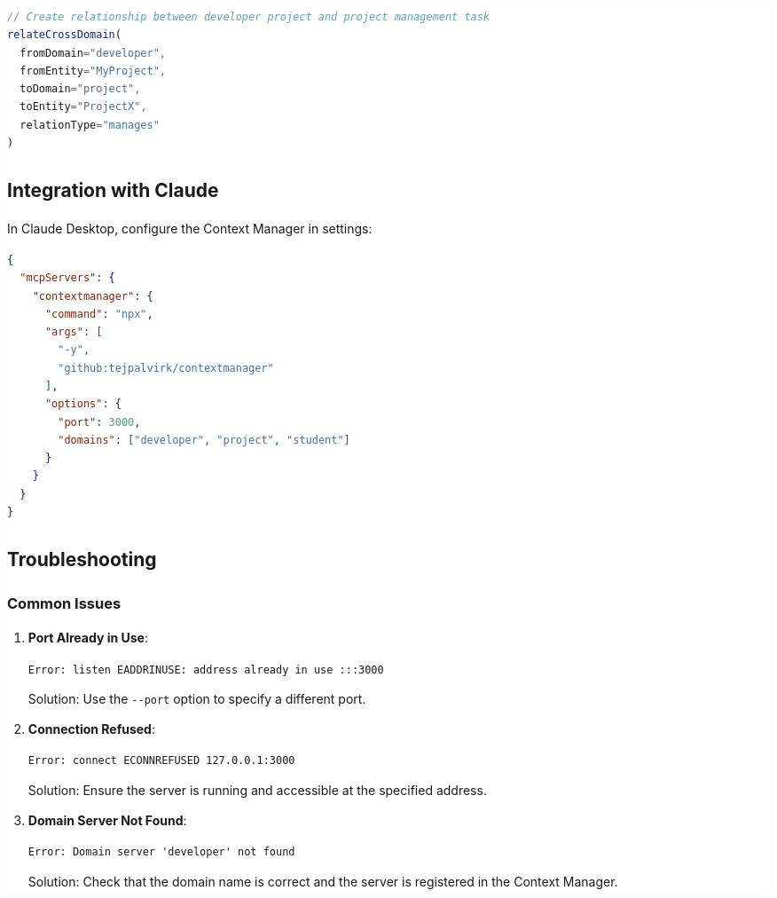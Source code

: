 ```javascript
// Create relationship between developer project and project management task
relateCrossDomain(
  fromDomain="developer", 
  fromEntity="MyProject", 
  toDomain="project", 
  toEntity="ProjectX", 
  relationType="manages"
)
```

## Integration with Claude

In Claude Desktop, configure the Context Manager in settings:

```json
{
  "mcpServers": {
    "contextmanager": {
      "command": "npx",
      "args": [
        "-y",
        "github:tejpalvirk/contextmanager"
      ],
      "options": {
        "port": 3000,
        "domains": ["developer", "project", "student"]
      }
    }
  }
}
```

## Troubleshooting

### Common Issues

1. **Port Already in Use**:
   ```
   Error: listen EADDRINUSE: address already in use :::3000
   ```
   Solution: Use the `--port` option to specify a different port.

2. **Connection Refused**:
   ```
   Error: connect ECONNREFUSED 127.0.0.1:3000
   ```
   Solution: Ensure the server is running and accessible at the specified address.

3. **Domain Server Not Found**:
   ```
   Error: Domain server 'developer' not found
   ```
   Solution: Check that the domain name is correct and the server is registered in the Context Manager.
